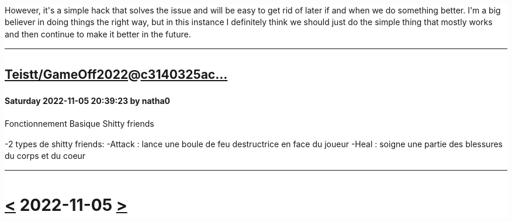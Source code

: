However, it's a simple hack that solves the issue and will be easy to get rid of later if and when we do something better.  I'm a big believer in doing things the right way, but in this instance I definitely think we should just do the simple thing that mostly works and then continue to make it better in the future.

---
## [Teistt/GameOff2022](https://github.com/Teistt/GameOff2022)@[c3140325ac...](https://github.com/Teistt/GameOff2022/commit/c3140325ac6872aa306d98ec940f9194661e2726)
#### Saturday 2022-11-05 20:39:23 by natha0

Fonctionnement Basique Shitty friends

-2 types de shitty friends:
   -Attack : lance une boule de feu destructrice en face du joueur
   -Heal : soigne une partie des blessures du corps et du coeur

---

# [<](2022-11-04.md) 2022-11-05 [>](2022-11-06.md)

